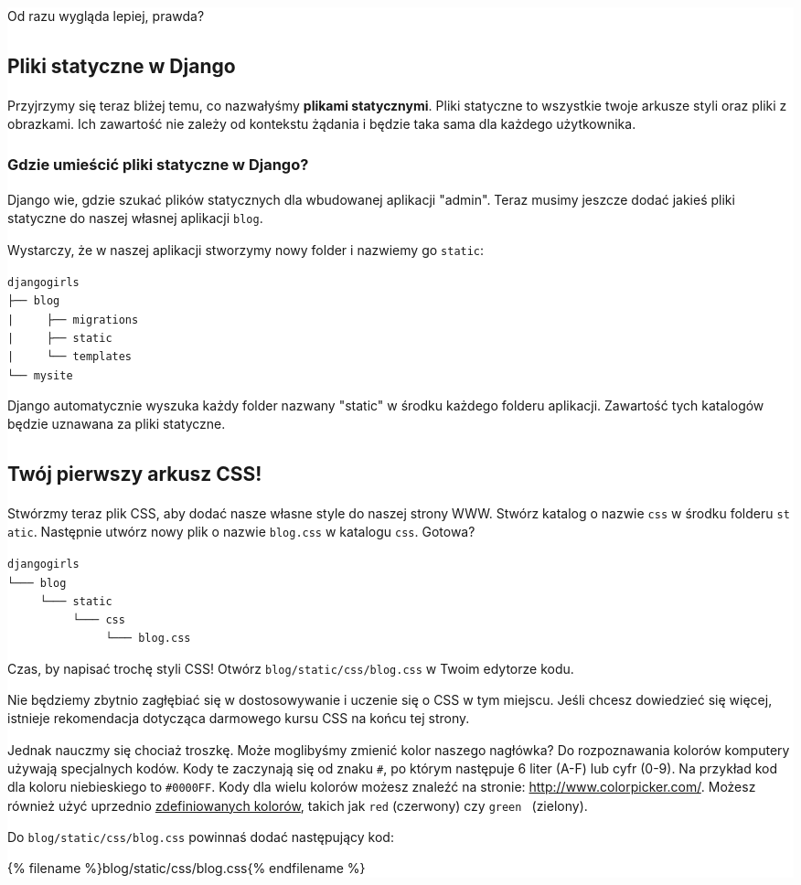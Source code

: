 Od razu wygląda lepiej, prawda?

## Pliki statyczne w Django

Przyjrzymy się teraz bliżej temu, co nazwałyśmy **plikami statycznymi**. Pliki statyczne to wszystkie twoje arkusze styli oraz pliki z obrazkami. Ich zawartość nie zależy od kontekstu żądania i będzie taka sama dla każdego użytkownika.

### Gdzie umieścić pliki statyczne w Django?

Django wie, gdzie szukać plików statycznych dla wbudowanej aplikacji "admin". Teraz musimy jeszcze dodać jakieś pliki statyczne do naszej własnej aplikacji `blog`.

Wystarczy, że w naszej aplikacji stworzymy nowy folder i nazwiemy go `static`:

    djangogirls
    ├── blog
    |     ├── migrations
    |     ├── static
    |     └── templates
    └── mysite
    

Django automatycznie wyszuka każdy folder nazwany "static" w środku każdego folderu aplikacji. Zawartość tych katalogów będzie uznawana za pliki statyczne.

## Twój pierwszy arkusz CSS!

Stwórzmy teraz plik CSS, aby dodać nasze własne style do naszej strony WWW. Stwórz katalog o nazwie `css` w środku folderu `static`. Następnie utwórz nowy plik o nazwie `blog.css` w katalogu `css`. Gotowa?

    djangogirls
    └─── blog
         └─── static
              └─── css
                   └─── blog.css
    

Czas, by napisać trochę styli CSS! Otwórz `blog/static/css/blog.css` w Twoim edytorze kodu.

Nie będziemy zbytnio zagłębiać się w dostosowywanie i uczenie się o CSS w tym miejscu. Jeśli chcesz dowiedzieć się więcej, istnieje rekomendacja dotycząca darmowego kursu CSS na końcu tej strony.

Jednak nauczmy się chociaż troszkę. Może moglibyśmy zmienić kolor naszego nagłówka? Do rozpoznawania kolorów komputery używają specjalnych kodów. Kody te zaczynają się od znaku `#`, po którym następuje 6 liter (A-F) lub cyfr (0-9). Na przykład kod dla koloru niebieskiego to `#0000FF`. Kody dla wielu kolorów możesz znaleźć na stronie: http://www.colorpicker.com/. Możesz również użyć uprzednio [zdefiniowanych kolorów](http://www.w3schools.com/colors/colors_names.asp), takich jak `red` (czerwony) czy `green ` (zielony).

Do `blog/static/css/blog.css` powinnaś dodać następujący kod:

{% filename %}blog/static/css/blog.css{% endfilename %}

